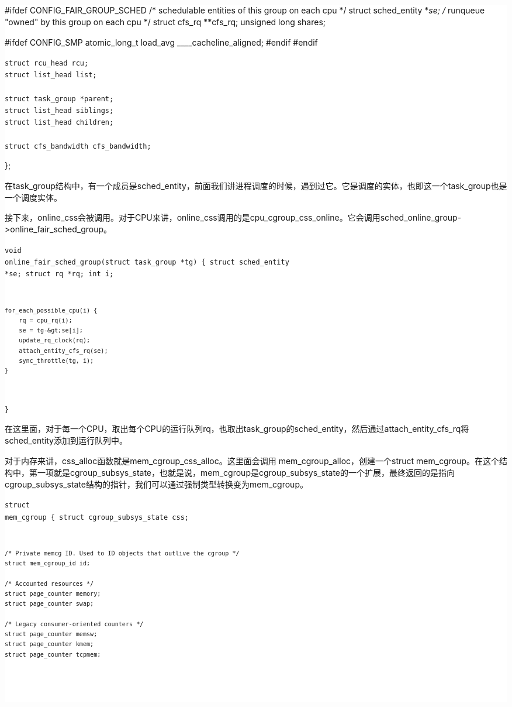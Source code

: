 #ifdef CONFIG_FAIR_GROUP_SCHED
	/* schedulable entities of this group on each cpu */
	struct sched_entity **se;
	/* runqueue &quot;owned&quot; by this group on each cpu */
	struct cfs_rq **cfs_rq;
	unsigned long shares;

#ifdef	CONFIG_SMP
	atomic_long_t load_avg ____cacheline_aligned;
#endif
#endif

	struct rcu_head rcu;
	struct list_head list;

	struct task_group *parent;
	struct list_head siblings;
	struct list_head children;

	struct cfs_bandwidth cfs_bandwidth;
};
</code></pre><p>在task_group结构中，有一个成员是sched_entity，前面我们讲进程调度的时候，遇到过它。它是调度的实体，也即这一个task_group也是一个调度实体。</p><p>接下来，online_css会被调用。对于CPU来讲，online_css调用的是cpu_cgroup_css_online。它会调用sched_online_group-&gt;online_fair_sched_group。</p><pre><code>void online_fair_sched_group(struct task_group *tg)
{
	struct sched_entity *se;
	struct rq *rq;
	int i;

	for_each_possible_cpu(i) {
		rq = cpu_rq(i);
		se = tg-&gt;se[i];
		update_rq_clock(rq);
		attach_entity_cfs_rq(se);
		sync_throttle(tg, i);
	}
}
</code></pre><p>在这里面，对于每一个CPU，取出每个CPU的运行队列rq，也取出task_group的sched_entity，然后通过attach_entity_cfs_rq将sched_entity添加到运行队列中。</p><p>对于内存来讲，css_alloc函数就是mem_cgroup_css_alloc。这里面会调用 mem_cgroup_alloc，创建一个struct mem_cgroup。在这个结构中，第一项就是cgroup_subsys_state，也就是说，mem_cgroup是cgroup_subsys_state的一个扩展，最终返回的是指向cgroup_subsys_state结构的指针，我们可以通过强制类型转换变为mem_cgroup。</p><pre><code>struct mem_cgroup {
	struct cgroup_subsys_state css;

	/* Private memcg ID. Used to ID objects that outlive the cgroup */
	struct mem_cgroup_id id;

	/* Accounted resources */
	struct page_counter memory;
	struct page_counter swap;

	/* Legacy consumer-oriented counters */
	struct page_counter memsw;
	struct page_counter kmem;
	struct page_counter tcpmem;
